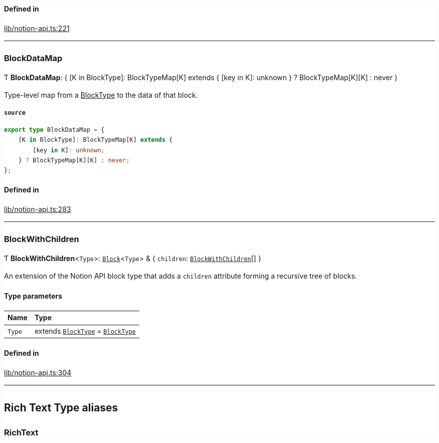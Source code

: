 #### Defined in

[lib/notion-api.ts:221](https://github.com/justjake/monorepo/blob/main/packages/notion-api/src/lib/notion-api.ts#L221)

___

### BlockDataMap

Ƭ **BlockDataMap**: { [K in BlockType]: BlockTypeMap[K] extends { [key in K]: unknown } ? BlockTypeMap[K][K] : never }

Type-level map from a [BlockType](modules.md#blocktype) to the data of that block.

**`source`**

```typescript
export type BlockDataMap = {
    [K in BlockType]: BlockTypeMap[K] extends {
        [key in K]: unknown;
    } ? BlockTypeMap[K][K] : never;
};
```

#### Defined in

[lib/notion-api.ts:283](https://github.com/justjake/monorepo/blob/main/packages/notion-api/src/lib/notion-api.ts#L283)

___

### BlockWithChildren

Ƭ **BlockWithChildren**<`Type`\>: [`Block`](modules.md#block)<`Type`\> & { `children`: [`BlockWithChildren`](modules.md#blockwithchildren)[]  }

An extension of the Notion API block type that adds a `children` attribute
forming a recursive tree of blocks.

#### Type parameters

| Name | Type |
| :------ | :------ |
| `Type` | extends [`BlockType`](modules.md#blocktype) = [`BlockType`](modules.md#blocktype) |

#### Defined in

[lib/notion-api.ts:304](https://github.com/justjake/monorepo/blob/main/packages/notion-api/src/lib/notion-api.ts#L304)

___

## Rich Text Type aliases

### RichText
